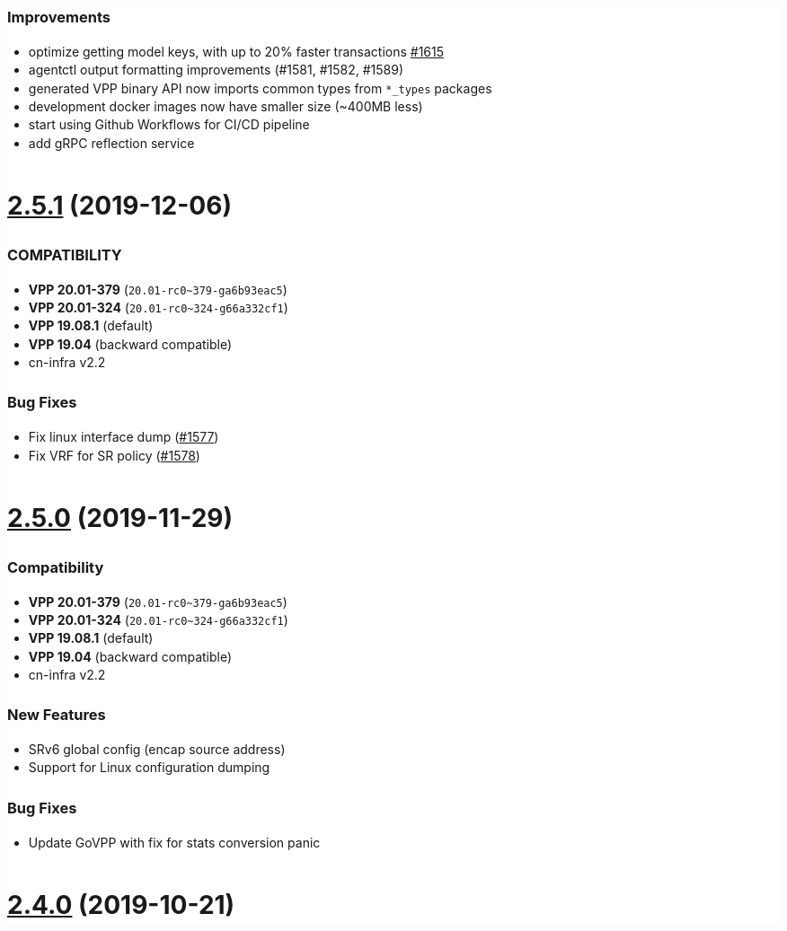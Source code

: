 ### Improvements
- optimize getting model keys, with up to 20% faster transactions [#1615](https://github.com/ligato/vpp-agent/pull/1615)
- agentctl output formatting improvements (#1581, #1582, #1589)
- generated VPP binary API now imports common types from `*_types` packages
- development docker images now have smaller size (~400MB less)
- start using Github Workflows for CI/CD pipeline
- add gRPC reflection service

<a name="v2.5.1"></a>
# [2.5.1](https://github.com/ligato/vpp-agent/compare/v2.5.0...v2.5.1) (2019-12-06)

### COMPATIBILITY
- **VPP 20.01-379** (`20.01-rc0~379-ga6b93eac5`)
- **VPP 20.01-324** (`20.01-rc0~324-g66a332cf1`)
- **VPP 19.08.1** (default)
- **VPP 19.04** (backward compatible)
- cn-infra v2.2

### Bug Fixes
* Fix linux interface dump ([#1577](https://github.com/ligato/vpp-agent/pull/1577))
* Fix VRF for SR policy ([#1578](https://github.com/ligato/vpp-agent/pull/1578))

<a name="v2.5.0"></a>
# [2.5.0](https://github.com/ligato/vpp-agent/compare/v2.4.0...v2.5.0) (2019-11-29)

### Compatibility
- **VPP 20.01-379** (`20.01-rc0~379-ga6b93eac5`)
- **VPP 20.01-324** (`20.01-rc0~324-g66a332cf1`)
- **VPP 19.08.1** (default)
- **VPP 19.04** (backward compatible)
- cn-infra v2.2

### New Features
* SRv6 global config (encap source address)
* Support for Linux configuration dumping

### Bug Fixes
* Update GoVPP with fix for stats conversion panic 

<a name="v2.4.0"></a>
# [2.4.0](https://github.com/ligato/vpp-agent/compare/v2.3.0...v2.4.0) (2019-10-21)
